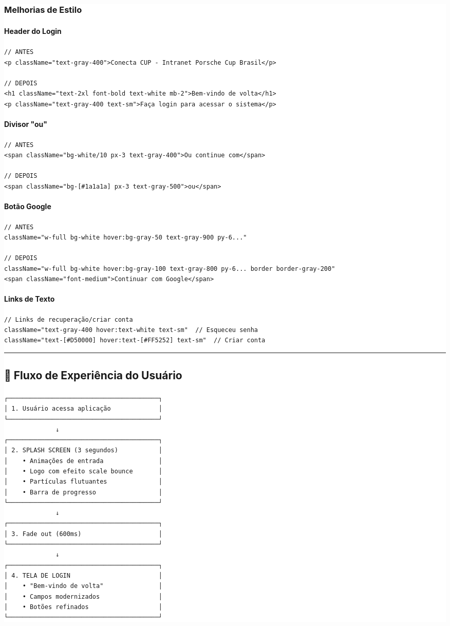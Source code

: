 ### **Melhorias de Estilo**

#### Header do Login
```tsx
// ANTES
<p className="text-gray-400">Conecta CUP - Intranet Porsche Cup Brasil</p>

// DEPOIS
<h1 className="text-2xl font-bold text-white mb-2">Bem-vindo de volta</h1>
<p className="text-gray-400 text-sm">Faça login para acessar o sistema</p>
```

#### Divisor "ou"
```tsx
// ANTES
<span className="bg-white/10 px-3 text-gray-400">Ou continue com</span>

// DEPOIS
<span className="bg-[#1a1a1a] px-3 text-gray-500">ou</span>
```

#### Botão Google
```tsx
// ANTES
className="w-full bg-white hover:bg-gray-50 text-gray-900 py-6..."

// DEPOIS
className="w-full bg-white hover:bg-gray-100 text-gray-800 py-6... border border-gray-200"
<span className="font-medium">Continuar com Google</span>
```

#### Links de Texto
```tsx
// Links de recuperação/criar conta
className="text-gray-400 hover:text-white text-sm"  // Esqueceu senha
className="text-[#D50000] hover:text-[#FF5252] text-sm"  // Criar conta
```

---

## 🎯 Fluxo de Experiência do Usuário

```
┌─────────────────────────────────────────┐
│ 1. Usuário acessa aplicação             │
└─────────────────────────────────────────┘
              ↓
┌─────────────────────────────────────────┐
│ 2. SPLASH SCREEN (3 segundos)           │
│    • Animações de entrada               │
│    • Logo com efeito scale bounce       │
│    • Partículas flutuantes              │
│    • Barra de progresso                 │
└─────────────────────────────────────────┘
              ↓
┌─────────────────────────────────────────┐
│ 3. Fade out (600ms)                     │
└─────────────────────────────────────────┘
              ↓
┌─────────────────────────────────────────┐
│ 4. TELA DE LOGIN                        │
│    • "Bem-vindo de volta"               │
│    • Campos modernizados                │
│    • Botões refinados                   │
└─────────────────────────────────────────┘
```
